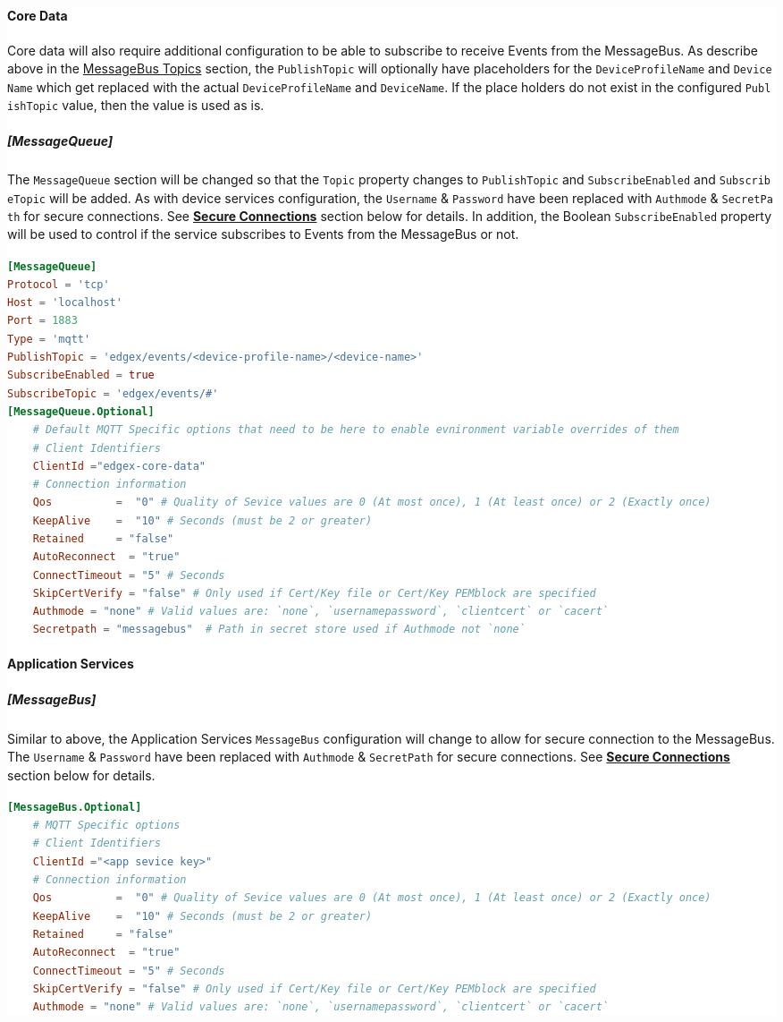 #### Core Data

Core data will also require additional configuration to be able to subscribe to receive Events from the MessageBus. As describe above in the  [MessageBus Topics](#messagebus-topics) section, the `PublishTopic` will optionally have placeholders for the `DeviceProfileName` and `DeviceName` which get replaced with the actual `DeviceProfileName` and `DeviceName`. If the place holders do not exist in the configured `PublishTopic` value, then the value is used as is.

##### [MessageQueue]

The `MessageQueue` section will be  changed so that the `Topic` property changes to `PublishTopic` and `SubscribeEnabled` and `SubscribeTopic` will be added. As with device services configuration, the `Username` & `Password` have been replaced with `Authmode` & `SecretPath` for secure connections. See **[Secure Connections](#secure-connections)** section below for details. In addition, the Boolean `SubscribeEnabled` property will be used to control if the service subscribes to Events from the MessageBus or not.

```toml
[MessageQueue]
Protocol = 'tcp'
Host = 'localhost'
Port = 1883
Type = 'mqtt'
PublishTopic = 'edgex/events/<device-profile-name>/<device-name>'
SubscribeEnabled = true
SubscribeTopic = 'edgex/events/#'
[MessageQueue.Optional]
    # Default MQTT Specific options that need to be here to enable evnironment variable overrides of them
    # Client Identifiers
    ClientId ="edgex-core-data"
    # Connection information
    Qos          =  "0" # Quality of Sevice values are 0 (At most once), 1 (At least once) or 2 (Exactly once)
    KeepAlive    =  "10" # Seconds (must be 2 or greater)
    Retained     = "false"
    AutoReconnect  = "true"
    ConnectTimeout = "5" # Seconds
    SkipCertVerify = "false" # Only used if Cert/Key file or Cert/Key PEMblock are specified
    Authmode = "none" # Valid values are: `none`, `usernamepassword`, `clientcert` or `cacert`
    Secretpath = "messagebus"  # Path in secret store used if Authmode not `none`
```

#### Application Services

##### [MessageBus]

Similar to above, the Application Services `MessageBus` configuration will change to allow for secure connection to the MessageBus. The `Username` & `Password` have been replaced with `Authmode` & `SecretPath` for secure connections. See **[Secure Connections](#secure-connections)** section below for details.

```toml
[MessageBus.Optional]
    # MQTT Specific options
    # Client Identifiers
    ClientId ="<app sevice key>"
    # Connection information
    Qos          =  "0" # Quality of Sevice values are 0 (At most once), 1 (At least once) or 2 (Exactly once)
    KeepAlive    =  "10" # Seconds (must be 2 or greater)
    Retained     = "false"
    AutoReconnect  = "true"
    ConnectTimeout = "5" # Seconds
    SkipCertVerify = "false" # Only used if Cert/Key file or Cert/Key PEMblock are specified
    Authmode = "none" # Valid values are: `none`, `usernamepassword`, `clientcert` or `cacert`
```